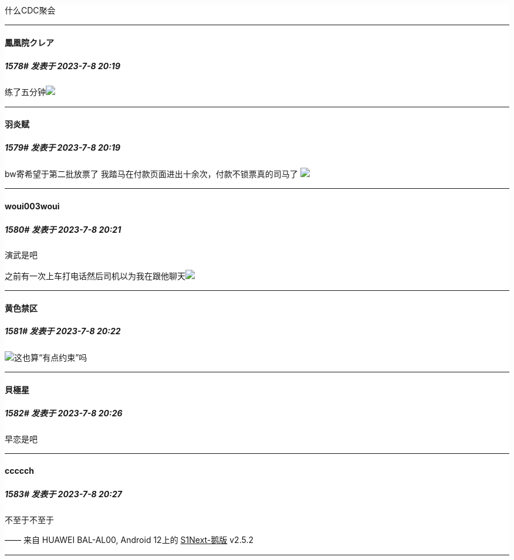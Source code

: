 什么CDC聚会

*****

####  鳳凰院クレア  
##### 1578#       发表于 2023-7-8 20:19

练了五分钟<img src="https://static.saraba1st.com/image/smiley/face2017/066.png" referrerpolicy="no-referrer">

*****

####  羽炎赋  
##### 1579#       发表于 2023-7-8 20:19

bw寄希望于第二批放票了
我踏马在付款页面进出十余次，付款不锁票真的司马了
<img src="https://static.saraba1st.com/image/smiley/face2017/139.png" referrerpolicy="no-referrer">

*****

####  woui003woui  
##### 1580#       发表于 2023-7-8 20:21

演武是吧

之前有一次上车打电话然后司机以为我在跟他聊天<img src="https://static.saraba1st.com/image/smiley/face2017/068.png" referrerpolicy="no-referrer">

*****

####  黄色禁区  
##### 1581#       发表于 2023-7-8 20:22

<img src="https://static.saraba1st.com/image/smiley/face2017/067.png" referrerpolicy="no-referrer">这也算“有点约束”吗


*****

####  貝極星  
##### 1582#       发表于 2023-7-8 20:26

早恋是吧

*****

####  ccccch  
##### 1583#       发表于 2023-7-8 20:27

不至于不至于

—— 来自 HUAWEI BAL-AL00, Android 12上的 [S1Next-鹅版](https://github.com/ykrank/S1-Next/releases) v2.5.2

*****
